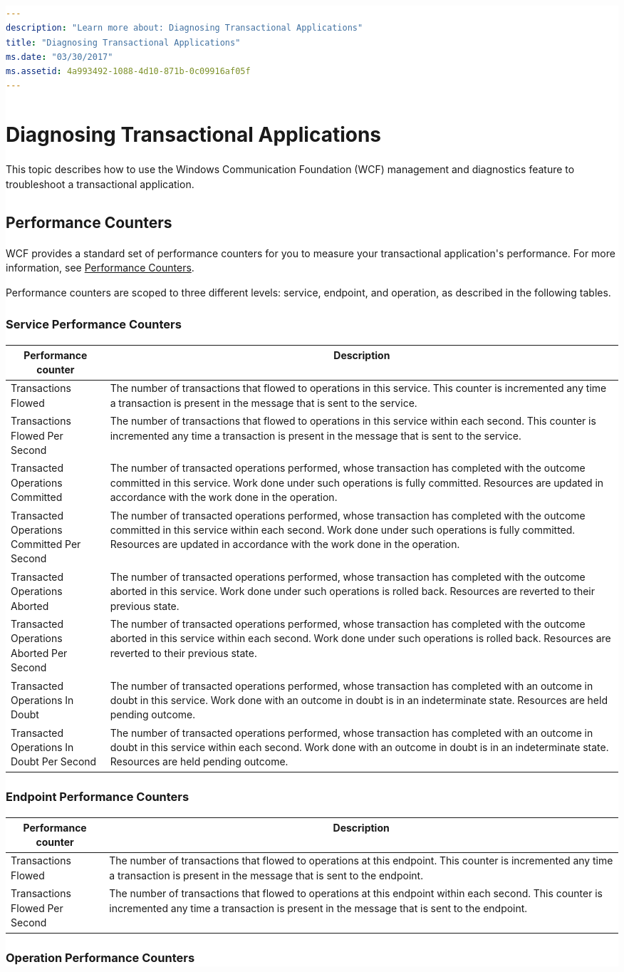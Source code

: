 ```yaml
---
description: "Learn more about: Diagnosing Transactional Applications"
title: "Diagnosing Transactional Applications"
ms.date: "03/30/2017"
ms.assetid: 4a993492-1088-4d10-871b-0c09916af05f
---
```

# Diagnosing Transactional Applications

This topic describes how to use the Windows Communication Foundation (WCF) management and diagnostics feature to troubleshoot a transactional application.  
  
## Performance Counters  

 WCF provides a standard set of performance counters for you to measure your transactional application's performance. For more information, see [Performance Counters](../diagnostics/performance-counters/index.md).  
  
 Performance counters are scoped to three different levels: service, endpoint, and operation, as described in the following tables.  
  
### Service Performance Counters  
  
|Performance counter|Description|  
|-------------------------|-----------------|  
|Transactions Flowed|The number of transactions that flowed to operations in this service. This counter is incremented any time a transaction is present in the message that is sent to the service.|  
|Transactions Flowed Per Second|The number of transactions that flowed to operations in this service within each second. This counter is incremented any time a transaction is present in the message that is sent to the service.|  
|Transacted Operations Committed|The number of transacted operations performed, whose transaction has completed with the outcome committed in this service. Work done under such operations is fully committed. Resources are updated in accordance with the work done in the operation.|  
|Transacted Operations Committed Per Second|The number of transacted operations performed, whose transaction has completed with the outcome committed in this service within each second. Work done under such operations is fully committed. Resources are updated in accordance with the work done in the operation.|  
|Transacted Operations Aborted|The number of transacted operations performed, whose transaction has completed with the outcome aborted in this service. Work done under such operations is rolled back. Resources are reverted to their previous state.|  
|Transacted Operations Aborted Per Second|The number of transacted operations performed, whose transaction has completed with the outcome aborted in this service within each second. Work done under such operations is rolled back. Resources are reverted to their previous state.|  
|Transacted Operations In Doubt|The number of transacted operations performed, whose transaction has completed with an outcome in doubt in this service. Work done with an outcome in doubt is in an indeterminate state. Resources are held pending outcome.|  
|Transacted Operations In Doubt Per Second|The number of transacted operations performed, whose transaction has completed with an outcome in doubt in this service within each second. Work done with an outcome in doubt is in an indeterminate state. Resources are held pending outcome.|  
  
### Endpoint Performance Counters  
  
|Performance counter|Description|  
|-------------------------|-----------------|  
|Transactions Flowed|The number of transactions that flowed to operations at this endpoint. This counter is incremented any time a transaction is present in the message that is sent to the endpoint.|  
|Transactions Flowed Per Second|The number of transactions that flowed to operations at this endpoint within each second. This counter is incremented any time a transaction is present in the message that is sent to the endpoint.|  
  
### Operation Performance Counters  
  